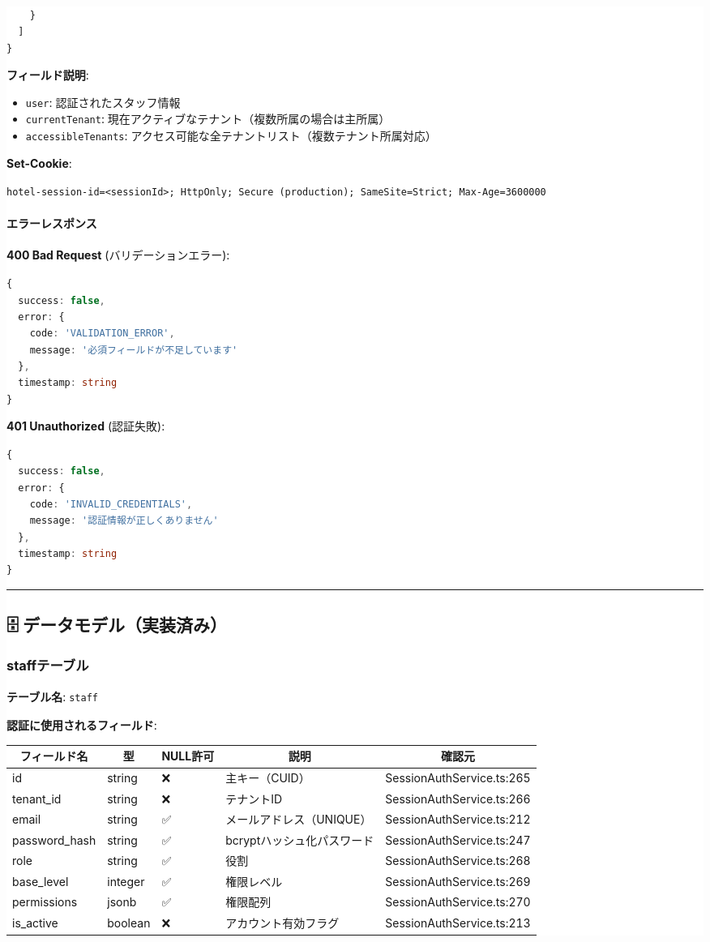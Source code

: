 ```typescript
    }
  ]
}
```

**フィールド説明**:
- `user`: 認証されたスタッフ情報
- `currentTenant`: 現在アクティブなテナント（複数所属の場合は主所属）
- `accessibleTenants`: アクセス可能な全テナントリスト（複数テナント所属対応）

**Set-Cookie**:
```
hotel-session-id=<sessionId>; HttpOnly; Secure (production); SameSite=Strict; Max-Age=3600000
```

#### エラーレスポンス

**400 Bad Request** (バリデーションエラー):
```typescript
{
  success: false,
  error: {
    code: 'VALIDATION_ERROR',
    message: '必須フィールドが不足しています'
  },
  timestamp: string
}
```

**401 Unauthorized** (認証失敗):
```typescript
{
  success: false,
  error: {
    code: 'INVALID_CREDENTIALS',
    message: '認証情報が正しくありません'
  },
  timestamp: string
}
```

---

## 🗄️ データモデル（実装済み）

### staffテーブル

**テーブル名**: `staff`

**認証に使用されるフィールド**:

| フィールド名 | 型 | NULL許可 | 説明 | 確認元 |
|------------|------|---------|------|--------|
| id | string | ❌ | 主キー（CUID） | SessionAuthService.ts:265 |
| tenant_id | string | ❌ | テナントID | SessionAuthService.ts:266 |
| email | string | ✅ | メールアドレス（UNIQUE） | SessionAuthService.ts:212 |
| password_hash | string | ✅ | bcryptハッシュ化パスワード | SessionAuthService.ts:247 |
| role | string | ✅ | 役割 | SessionAuthService.ts:268 |
| base_level | integer | ✅ | 権限レベル | SessionAuthService.ts:269 |
| permissions | jsonb | ✅ | 権限配列 | SessionAuthService.ts:270 |
| is_active | boolean | ❌ | アカウント有効フラグ | SessionAuthService.ts:213 |